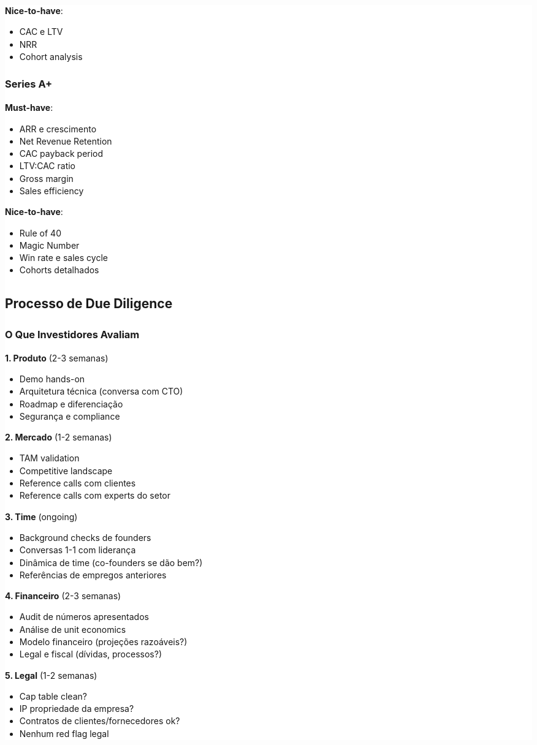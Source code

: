 **Nice-to-have**:
- CAC e LTV
- NRR
- Cohort analysis

### Series A+

**Must-have**:
- ARR e crescimento
- Net Revenue Retention
- CAC payback period
- LTV:CAC ratio
- Gross margin
- Sales efficiency

**Nice-to-have**:
- Rule of 40
- Magic Number
- Win rate e sales cycle
- Cohorts detalhados

## Processo de Due Diligence

### O Que Investidores Avaliam

**1. Produto** (2-3 semanas)
- Demo hands-on
- Arquitetura técnica (conversa com CTO)
- Roadmap e diferenciação
- Segurança e compliance

**2. Mercado** (1-2 semanas)
- TAM validation
- Competitive landscape
- Reference calls com clientes
- Reference calls com experts do setor

**3. Time** (ongoing)
- Background checks de founders
- Conversas 1-1 com liderança
- Dinâmica de time (co-founders se dão bem?)
- Referências de empregos anteriores

**4. Financeiro** (2-3 semanas)
- Audit de números apresentados
- Análise de unit economics
- Modelo financeiro (projeções razoáveis?)
- Legal e fiscal (dívidas, processos?)

**5. Legal** (1-2 semanas)
- Cap table clean?
- IP propriedade da empresa?
- Contratos de clientes/fornecedores ok?
- Nenhum red flag legal
